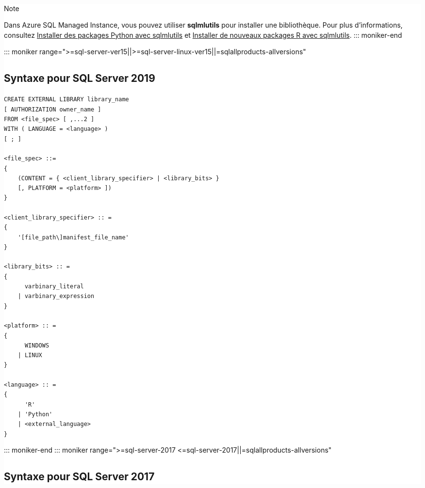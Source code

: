 > [!NOTE]
> Dans Azure SQL Managed Instance, vous pouvez utiliser **sqlmlutils** pour installer une bibliothèque. Pour plus d’informations, consultez [Installer des packages Python avec sqlmlutils](https://docs.microsoft.com/sql/machine-learning/package-management/install-additional-python-packages-on-sql-server?context=/azure/azure-sql/managed-instance/context/ml-context&view=azuresqldb-mi-current) et [Installer de nouveaux packages R avec sqlmlutils](https://docs.microsoft.com/sql/machine-learning/package-management/install-additional-r-packages-on-sql-server?context=%2Fazure%2Fazure-sql%2Fmanaged-instance%2Fcontext%2Fml-context&view=azuresqldb-mi-current).
::: moniker-end

::: moniker range=">=sql-server-ver15||>=sql-server-linux-ver15||=sqlallproducts-allversions"
## <a name="syntax-for-sql-server-2019"></a>Syntaxe pour SQL Server 2019

```text
CREATE EXTERNAL LIBRARY library_name  
[ AUTHORIZATION owner_name ]  
FROM <file_spec> [ ,...2 ]  
WITH ( LANGUAGE = <language> )  
[ ; ]  

<file_spec> ::=  
{  
    (CONTENT = { <client_library_specifier> | <library_bits> }  
    [, PLATFORM = <platform> ])  
}  

<client_library_specifier> :: = 
{
    '[file_path\]manifest_file_name'  
} 

<library_bits> :: =  
{ 
      varbinary_literal 
    | varbinary_expression 
}

<platform> :: = 
{
      WINDOWS
    | LINUX
}

<language> :: = 
{
      'R'
    | 'Python'
    | <external_language>
}

```
::: moniker-end
::: moniker range=">=sql-server-2017 <=sql-server-2017||=sqlallproducts-allversions"
## <a name="syntax-for-sql-server-2017"></a>Syntaxe pour SQL Server 2017
